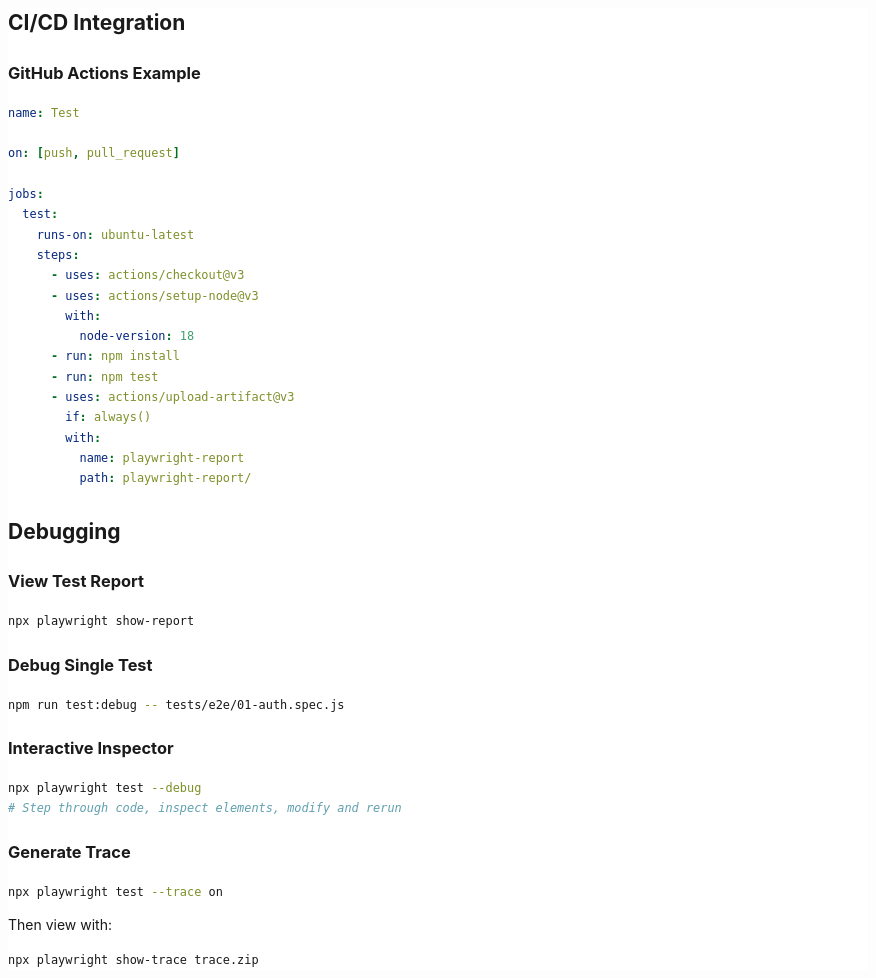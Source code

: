 ## CI/CD Integration

### GitHub Actions Example
```yaml
name: Test

on: [push, pull_request]

jobs:
  test:
    runs-on: ubuntu-latest
    steps:
      - uses: actions/checkout@v3
      - uses: actions/setup-node@v3
        with:
          node-version: 18
      - run: npm install
      - run: npm test
      - uses: actions/upload-artifact@v3
        if: always()
        with:
          name: playwright-report
          path: playwright-report/
```

## Debugging

### View Test Report
```bash
npx playwright show-report
```

### Debug Single Test
```bash
npm run test:debug -- tests/e2e/01-auth.spec.js
```

### Interactive Inspector
```bash
npx playwright test --debug
# Step through code, inspect elements, modify and rerun
```

### Generate Trace
```bash
npx playwright test --trace on
```

Then view with:
```bash
npx playwright show-trace trace.zip
```
